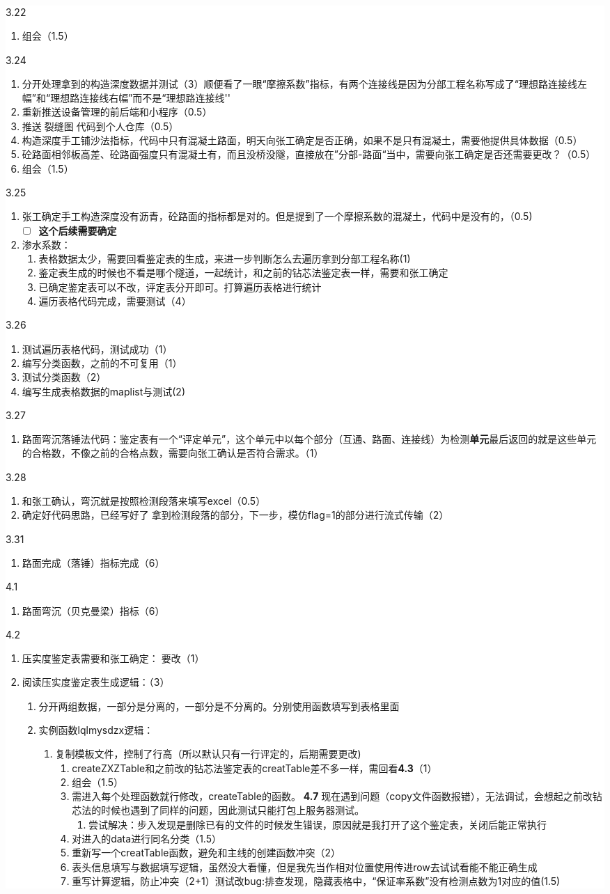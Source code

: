 3.22

1. 组会（1.5）

3.24

1. 分开处理拿到的构造深度数据并测试（3）顺便看了一眼“摩擦系数”指标，有两个连接线是因为分部工程名称写成了“理想路连接线左幅”和“理想路连接线右幅”而不是“理想路连接线''
2. 重新推送设备管理的前后端和小程序（0.5）
3. 推送 裂缝图 代码到个人仓库（0.5）
4. 构造深度手工铺沙法指标，代码中只有混凝土路面，明天向张工确定是否正确，如果不是只有混凝土，需要他提供具体数据（0.5）
5. 砼路面相邻板高差、砼路面强度只有混凝土有，而且没桥没隧，直接放在”分部-路面“当中，需要向张工确定是否还需要更改？（0.5）
5. 组会（1.5）

3.25

1. 张工确定手工构造深度没有沥青，砼路面的指标都是对的。但是提到了一个摩擦系数的混凝土，代码中是没有的，（0.5)
   - [ ] **这个后续需要确定**
2. 渗水系数：
   1. 表格数据太少，需要回看鉴定表的生成，来进一步判断怎么去遍历拿到分部工程名称(1)
   2. 鉴定表生成的时候也不看是哪个隧道，一起统计，和之前的钻芯法鉴定表一样，需要和张工确定
   3. 已确定鉴定表可以不改，评定表分开即可。打算遍历表格进行统计
   4. 遍历表格代码完成，需要测试（4）

3.26

1. 测试遍历表格代码，测试成功（1）
2. 编写分类函数，之前的不可复用（1）
3. 测试分类函数（2）
4. 编写生成表格数据的maplist与测试(2)

3.27

1. 路面弯沉落锤法代码：鉴定表有一个“评定单元”，这个单元中以每个部分（互通、路面、连接线）为检测**单元**最后返回的就是这些单元的合格数，不像之前的合格点数，需要向张工确认是否符合需求。（1）

3.28

1. 和张工确认，弯沉就是按照检测段落来填写excel（0.5）
2. 确定好代码思路，已经写好了 拿到检测段落的部分，下一步，模仿flag=1的部分进行流式传输（2）

3.31

1. 路面完成（落锤）指标完成（6）

4.1

1. 路面弯沉（贝克曼梁）指标（6）

4.2

1. 压实度鉴定表需要和张工确定： 要改（1）

2. 阅读压实度鉴定表生成逻辑：（3）

   1. 分开两组数据，一部分是分离的，一部分是不分离的。分别使用函数填写到表格里面

   2. 实例函数lqlmysdzx逻辑：

      1. 复制模板文件，控制了行高（所以默认只有一行评定的，后期需要更改)
         1. createZXZTable和之前改的钻芯法鉴定表的creatTable差不多一样，需回看**4.3**（1）
         2. 组会（1.5）
         3. 需进入每个处理函数就行修改，createTable的函数。 **4.7** 现在遇到问题（copy文件函数报错），无法调试，会想起之前改钻芯法的时候也遇到了同样的问题，因此测试只能打包上服务器测试。
            1. 尝试解决：步入发现是删除已有的文件的时候发生错误，原因就是我打开了这个鉴定表，关闭后能正常执行
         4. 对进入的data进行同名分类（1.5）
         5. 重新写一个creatTable函数，避免和主线的创建函数冲突（2）
         6. 表头信息填写与数据填写逻辑，虽然没大看懂，但是我先当作相对位置使用传进row去试试看能不能正确生成
         7. 重写计算逻辑，防止冲突（2+1）测试改bug:排查发现，隐藏表格中，“保证率系数”没有检测点数为1对应的值(1.5)
